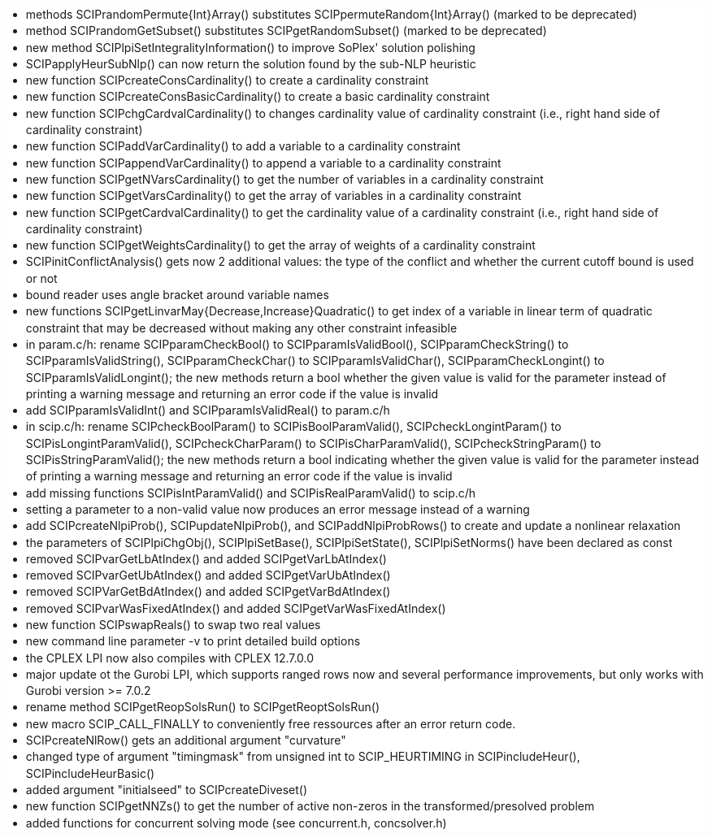 - methods SCIPrandomPermute{Int}Array() substitutes SCIPpermuteRandom{Int}Array() (marked to be deprecated)
- method SCIPrandomGetSubset() substitutes SCIPgetRandomSubset() (marked to be deprecated)
- new method SCIPlpiSetIntegralityInformation() to improve SoPlex' solution polishing
- SCIPapplyHeurSubNlp() can now return the solution found by the sub-NLP heuristic
- new function SCIPcreateConsCardinality() to create a cardinality constraint
- new function SCIPcreateConsBasicCardinality() to create a basic cardinality constraint
- new function SCIPchgCardvalCardinality() to changes cardinality value of cardinality constraint (i.e., right hand side of cardinality constraint)
- new function SCIPaddVarCardinality() to add a variable to a cardinality constraint
- new function SCIPappendVarCardinality() to append a variable to a cardinality constraint
- new function SCIPgetNVarsCardinality() to get the number of variables in a cardinality constraint
- new function SCIPgetVarsCardinality() to get the array of variables in a cardinality constraint
- new function SCIPgetCardvalCardinality() to get the cardinality value of a cardinality constraint (i.e., right hand side of cardinality constraint)
- new function SCIPgetWeightsCardinality() to get the array of weights of a cardinality constraint
- SCIPinitConflictAnalysis() gets now 2 additional values: the type of the conflict and whether the current cutoff bound is used or not
- bound reader uses angle bracket around variable names
- new functions SCIPgetLinvarMay{Decrease,Increase}Quadratic() to get index of a variable in linear term of quadratic constraint that may be decreased
  without making any other constraint infeasible
- in param.c/h: rename SCIPparamCheckBool() to SCIPparamIsValidBool(), SCIPparamCheckString() to SCIPparamIsValidString(),
  SCIPparamCheckChar() to SCIPparamIsValidChar(), SCIPparamCheckLongint() to SCIPparamIsValidLongint(); the new methods return
  a bool whether the given value is valid for the parameter instead of printing a warning message and returning an error code
  if the value is invalid
- add SCIPparamIsValidInt() and SCIPparamIsValidReal() to param.c/h
- in scip.c/h: rename SCIPcheckBoolParam() to SCIPisBoolParamValid(), SCIPcheckLongintParam() to SCIPisLongintParamValid(),
  SCIPcheckCharParam() to SCIPisCharParamValid(), SCIPcheckStringParam() to SCIPisStringParamValid(); the new methods return
  a bool indicating whether the given value is valid for the parameter instead of printing a warning message and returning an error code
  if the value is invalid
- add missing functions SCIPisIntParamValid() and SCIPisRealParamValid() to scip.c/h
- setting a parameter to a non-valid value now produces an error message instead of a warning
- add SCIPcreateNlpiProb(), SCIPupdateNlpiProb(), and SCIPaddNlpiProbRows() to create and update a nonlinear relaxation
- the parameters of SCIPlpiChgObj(), SCIPlpiSetBase(), SCIPlpiSetState(), SCIPlpiSetNorms() have been declared as const
- removed SCIPvarGetLbAtIndex() and added SCIPgetVarLbAtIndex()
- removed SCIPvarGetUbAtIndex() and added SCIPgetVarUbAtIndex()
- removed SCIPVarGetBdAtIndex() and added SCIPgetVarBdAtIndex()
- removed SCIPvarWasFixedAtIndex() and added SCIPgetVarWasFixedAtIndex()
- new function SCIPswapReals() to swap two real values
- new command line parameter -v to print detailed build options
- the CPLEX LPI now also compiles with CPLEX 12.7.0.0
- major update ot the Gurobi LPI, which supports ranged rows now and several performance improvements, but only works with Gurobi version >= 7.0.2
- rename method SCIPgetReopSolsRun() to SCIPgetReoptSolsRun()
- new macro SCIP_CALL_FINALLY to conveniently free ressources after an error return code.
- SCIPcreateNlRow() gets an additional argument "curvature"
- changed type of argument "timingmask" from unsigned int to SCIP_HEURTIMING in SCIPincludeHeur(), SCIPincludeHeurBasic()
- added argument "initialseed" to SCIPcreateDiveset()
- new function SCIPgetNNZs() to get the number of active non-zeros in the transformed/presolved problem
- added functions for concurrent solving mode (see concurrent.h, concsolver.h)
